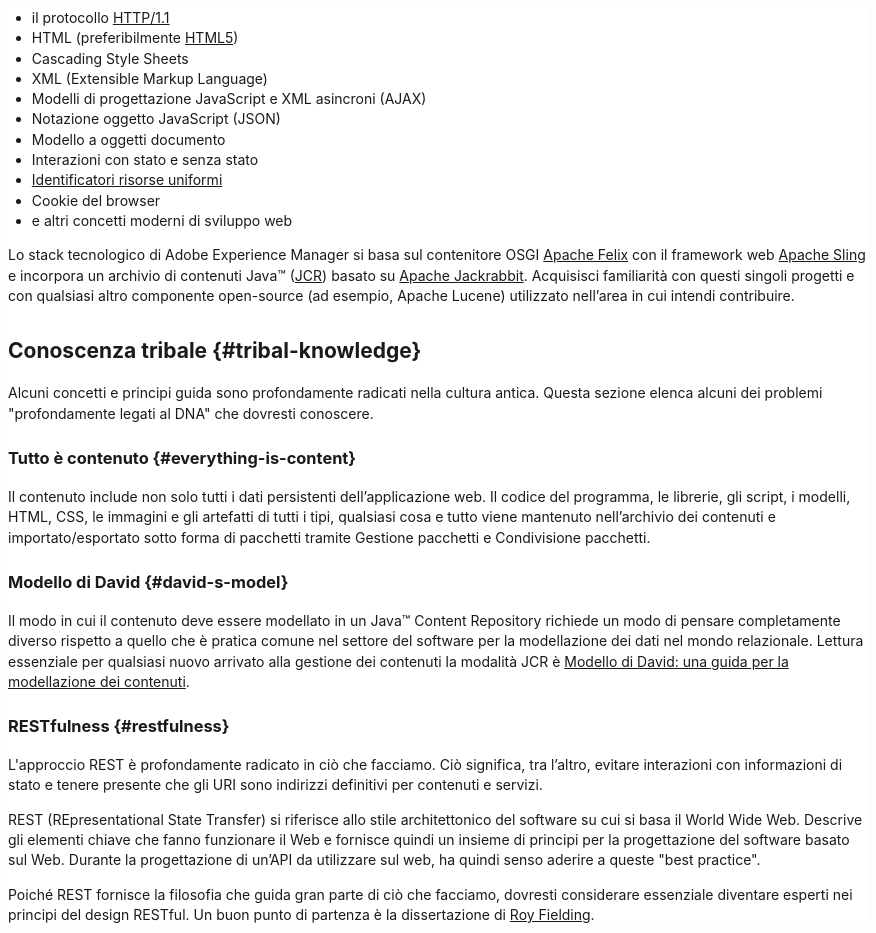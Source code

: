 * il protocollo [HTTP/1.1](https://www.ietf.org/rfc/rfc2616.txt)
* HTML (preferibilmente [HTML5](https://html.spec.whatwg.org/))
* Cascading Style Sheets
* XML (Extensible Markup Language)
* Modelli di progettazione JavaScript e XML asincroni (AJAX)
* Notazione oggetto JavaScript (JSON)
* Modello a oggetti documento
* Interazioni con stato e senza stato
* [Identificatori risorse uniformi](https://www.ietf.org/rfc/rfc2396.txt)
* Cookie del browser
* e altri concetti moderni di sviluppo web

Lo stack tecnologico di Adobe Experience Manager si basa sul contenitore OSGI [Apache Felix](https://felix.apache.org/documentation/index.html) con il framework web [Apache Sling](https://sling.apache.org/index.html) e incorpora un archivio di contenuti Java™ ([JCR](https://developer.adobe.com/experience-manager/reference-materials/spec/jcr/2.0/index.html)) basato su [Apache Jackrabbit](https://jackrabbit.apache.org/jcr/jcr-api.html). Acquisisci familiarità con questi singoli progetti e con qualsiasi altro componente open-source (ad esempio, Apache Lucene) utilizzato nell’area in cui intendi contribuire.

## Conoscenza tribale {#tribal-knowledge}

Alcuni concetti e principi guida sono profondamente radicati nella cultura antica. Questa sezione elenca alcuni dei problemi &quot;profondamente legati al DNA&quot; che dovresti conoscere.

### Tutto è contenuto {#everything-is-content}

Il contenuto include non solo tutti i dati persistenti dell’applicazione web. Il codice del programma, le librerie, gli script, i modelli, HTML, CSS, le immagini e gli artefatti di tutti i tipi, qualsiasi cosa e tutto viene mantenuto nell’archivio dei contenuti e importato/esportato sotto forma di pacchetti tramite Gestione pacchetti e Condivisione pacchetti.

### Modello di David {#david-s-model}

Il modo in cui il contenuto deve essere modellato in un Java™ Content Repository richiede un modo di pensare completamente diverso rispetto a quello che è pratica comune nel settore del software per la modellazione dei dati nel mondo relazionale. Lettura essenziale per qualsiasi nuovo arrivato alla gestione dei contenuti la modalità JCR è [Modello di David: una guida per la modellazione dei contenuti](https://wiki.apache.org/jackrabbit/DavidsModel).

### RESTfulness {#restfulness}

L&#39;approccio REST è profondamente radicato in ciò che facciamo. Ciò significa, tra l’altro, evitare interazioni con informazioni di stato e tenere presente che gli URI sono indirizzi definitivi per contenuti e servizi.

REST (REpresentational State Transfer) si riferisce allo stile architettonico del software su cui si basa il World Wide Web. Descrive gli elementi chiave che fanno funzionare il Web e fornisce quindi un insieme di principi per la progettazione del software basato sul Web. Durante la progettazione di un’API da utilizzare sul web, ha quindi senso aderire a queste &quot;best practice&quot;.

Poiché REST fornisce la filosofia che guida gran parte di ciò che facciamo, dovresti considerare essenziale diventare esperti nei principi del design RESTful. Un buon punto di partenza è la dissertazione di [Roy Fielding](https://www.ics.uci.edu/~fielding/pubs/dissertation/rest_arch_style.htm).
